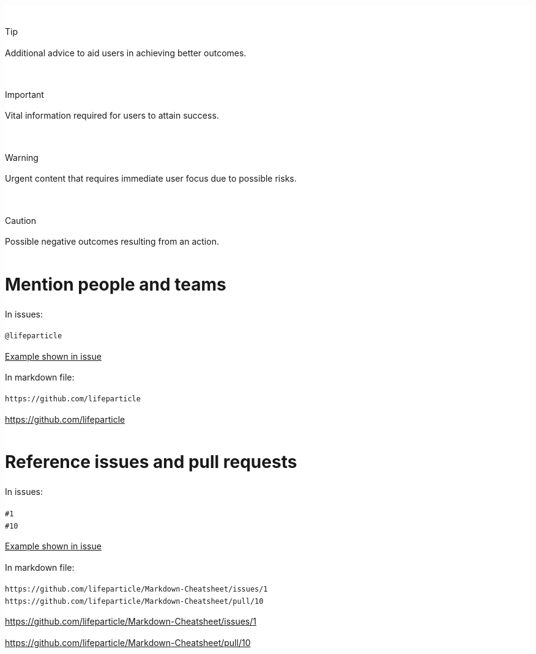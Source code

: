 <br>

> [!TIP]
> Additional advice to aid users in achieving better outcomes.

<br>

> [!IMPORTANT]
> Vital information required for users to attain success.

<br>

> [!WARNING]
> Urgent content that requires immediate user focus due to possible risks.

<br>

> [!CAUTION]
> Possible negative outcomes resulting from an action.

# Mention people and teams

In issues:

```md
@lifeparticle
```

[Example shown in issue](https://github.com/lifeparticle/Markdown-Cheatsheet/issues/1)

In markdown file:

```md
https://github.com/lifeparticle
```

https://github.com/lifeparticle

# Reference issues and pull requests

In issues:

```md
#1
#10
```

[Example shown in issue](https://github.com/lifeparticle/Markdown-Cheatsheet/issues/1)

In markdown file:

```md
https://github.com/lifeparticle/Markdown-Cheatsheet/issues/1
https://github.com/lifeparticle/Markdown-Cheatsheet/pull/10
```

https://github.com/lifeparticle/Markdown-Cheatsheet/issues/1

https://github.com/lifeparticle/Markdown-Cheatsheet/pull/10


[reference text]: https://github.com/lifeparticle/Markdown-Cheatsheet
[1]: https://github.com/lifeparticle/Markdown-Cheatsheet
[Markdown-Cheat-Sheet]: https://github.com/lifeparticle/Markdown-Cheatsheet
[reference text]: https://github.com/lifeparticle/The-Ultimate-Markdown-Cheat-Sheet
[1]: https://github.com/lifeparticle/The-Ultimate-Markdown-Cheat-Sheet
[Markdown-Cheat-Sheet]: https://github.com/lifeparticle/The-Ultimate-Markdown-Cheat-Sheet
[^1]: This is footnote number one.
[^2]: Here is the second footnote.
[^1]: This is footnote number one.
[^2]: Here is the second footnote.
[image]: https://images.unsplash.com/photo-1415604934674-561df9abf539?ixlib=rb-1.2.1&ixid=eyJhcHBfaWQiOjEyMDd9&auto=format&fit=crop&w=100&q=80 "Title text"
[image]: https://images.unsplash.com/photo-1415604934674-561df9abf539?ixlib=rb-1.2.1&ixid=eyJhcHBfaWQiOjEyMDd9&auto=format&fit=crop&w=100&q=80 "Title text"
[Logo-dark]: https://github-readme-stats.vercel.app/api?username=lifeparticle&theme=graywhite&show_icons=true#gh-light-mode-only
[Logo-light]: https://github-readme-stats.vercel.app/api?username=lifeparticle&theme=dark&show_icons=true#gh-dark-mode-only
[Logo-light]: https://github-readme-stats.vercel.app/api?username=lifeparticle&theme=graywhite&show_icons=true#gh-light-mode-only
[Logo-dark]: https://github-readme-stats.vercel.app/api?username=lifeparticle&theme=dark&show_icons=true#gh-dark-mode-only